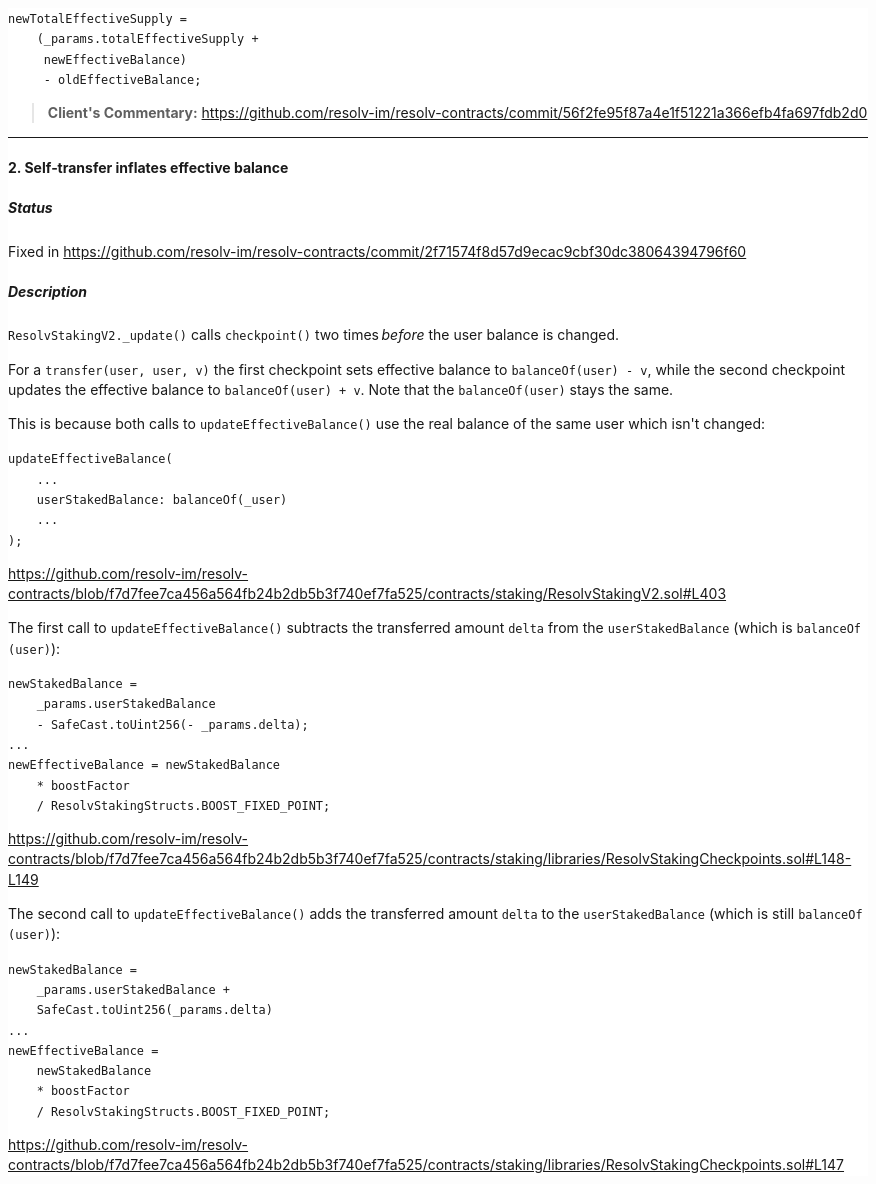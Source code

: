    ```solidity
   newTotalEffectiveSupply = 
       (_params.totalEffectiveSupply + 
        newEffectiveBalance) 
        - oldEffectiveBalance;
   ```

> **Client's Commentary:**
> https://github.com/resolv-im/resolv-contracts/commit/56f2fe95f87a4e1f51221a366efb4fa697fdb2d0

---

#### 2. Self‑transfer inflates effective balance

##### Status
Fixed in https://github.com/resolv-im/resolv-contracts/commit/2f71574f8d57d9ecac9cbf30dc38064394796f60

##### Description

`ResolvStakingV2._update()` calls `checkpoint()` two times *before* the user balance is changed.

For a `transfer(user, user, v)` the first checkpoint sets effective balance to `balanceOf(user) - v`, while the second checkpoint updates the effective balance to `balanceOf(user) + v`. Note that the `balanceOf(user)` stays the same.

This is because both calls  to `updateEffectiveBalance()` use the real balance of the same user which isn't changed:
```
updateEffectiveBalance(
    ...
    userStakedBalance: balanceOf(_user)
    ...
);
```
https://github.com/resolv-im/resolv-contracts/blob/f7d7fee7ca456a564fb24b2db5b3f740ef7fa525/contracts/staking/ResolvStakingV2.sol#L403

The first call to `updateEffectiveBalance()` subtracts the transferred amount `delta` from the `userStakedBalance` (which is `balanceOf(user)`):
```
newStakedBalance = 
    _params.userStakedBalance 
    - SafeCast.toUint256(- _params.delta);
...
newEffectiveBalance = newStakedBalance 
    * boostFactor 
    / ResolvStakingStructs.BOOST_FIXED_POINT;
```
https://github.com/resolv-im/resolv-contracts/blob/f7d7fee7ca456a564fb24b2db5b3f740ef7fa525/contracts/staking/libraries/ResolvStakingCheckpoints.sol#L148-L149

The second call to `updateEffectiveBalance()` adds the transferred amount `delta` to the `userStakedBalance` (which is still `balanceOf(user)`):
```
newStakedBalance = 
    _params.userStakedBalance +      
    SafeCast.toUint256(_params.delta)
...
newEffectiveBalance = 
    newStakedBalance 
    * boostFactor 
    / ResolvStakingStructs.BOOST_FIXED_POINT;
```
https://github.com/resolv-im/resolv-contracts/blob/f7d7fee7ca456a564fb24b2db5b3f740ef7fa525/contracts/staking/libraries/ResolvStakingCheckpoints.sol#L147

